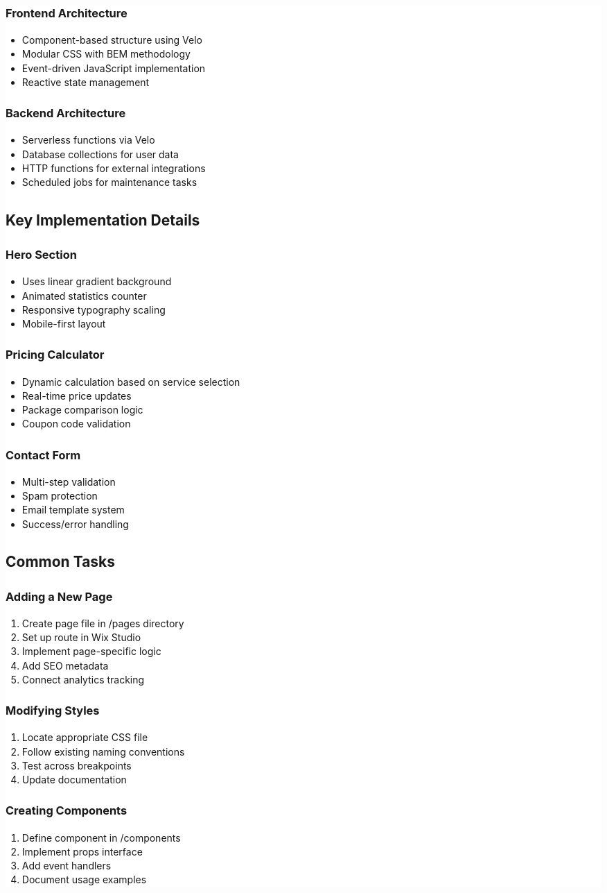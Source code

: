 ### Frontend Architecture
- Component-based structure using Velo
- Modular CSS with BEM methodology
- Event-driven JavaScript implementation
- Reactive state management

### Backend Architecture
- Serverless functions via Velo
- Database collections for user data
- HTTP functions for external integrations
- Scheduled jobs for maintenance tasks

## Key Implementation Details

### Hero Section
- Uses linear gradient background
- Animated statistics counter
- Responsive typography scaling
- Mobile-first layout

### Pricing Calculator
- Dynamic calculation based on service selection
- Real-time price updates
- Package comparison logic
- Coupon code validation

### Contact Form
- Multi-step validation
- Spam protection
- Email template system
- Success/error handling

## Common Tasks

### Adding a New Page
1. Create page file in /pages directory
2. Set up route in Wix Studio
3. Implement page-specific logic
4. Add SEO metadata
5. Connect analytics tracking

### Modifying Styles
1. Locate appropriate CSS file
2. Follow existing naming conventions
3. Test across breakpoints
4. Update documentation

### Creating Components
1. Define component in /components
2. Implement props interface
3. Add event handlers
4. Document usage examples
